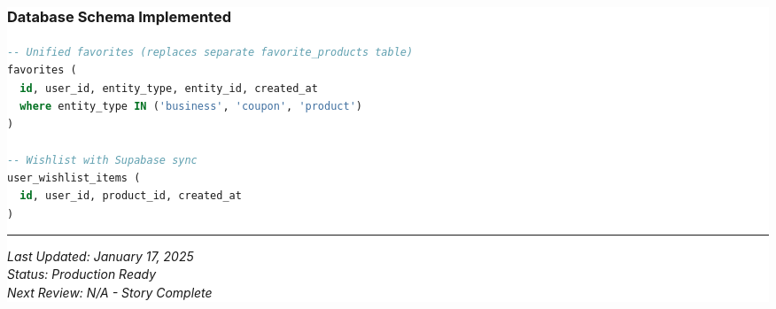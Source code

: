 ### Database Schema Implemented
```sql
-- Unified favorites (replaces separate favorite_products table)
favorites (
  id, user_id, entity_type, entity_id, created_at
  where entity_type IN ('business', 'coupon', 'product')
)

-- Wishlist with Supabase sync
user_wishlist_items (
  id, user_id, product_id, created_at
)
```

---

*Last Updated: January 17, 2025*  
*Status: Production Ready*  
*Next Review: N/A - Story Complete*
